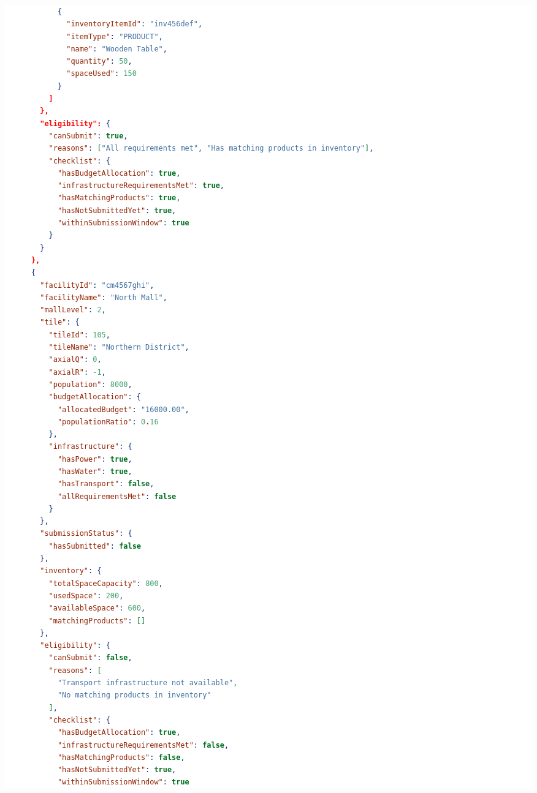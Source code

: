 ```json
            {
              "inventoryItemId": "inv456def",
              "itemType": "PRODUCT",
              "name": "Wooden Table",
              "quantity": 50,
              "spaceUsed": 150
            }
          ]
        },
        "eligibility": {
          "canSubmit": true,
          "reasons": ["All requirements met", "Has matching products in inventory"],
          "checklist": {
            "hasBudgetAllocation": true,
            "infrastructureRequirementsMet": true,
            "hasMatchingProducts": true,
            "hasNotSubmittedYet": true,
            "withinSubmissionWindow": true
          }
        }
      },
      {
        "facilityId": "cm4567ghi",
        "facilityName": "North Mall",
        "mallLevel": 2,
        "tile": {
          "tileId": 105,
          "tileName": "Northern District",
          "axialQ": 0,
          "axialR": -1,
          "population": 8000,
          "budgetAllocation": {
            "allocatedBudget": "16000.00",
            "populationRatio": 0.16
          },
          "infrastructure": {
            "hasPower": true,
            "hasWater": true,
            "hasTransport": false,
            "allRequirementsMet": false
          }
        },
        "submissionStatus": {
          "hasSubmitted": false
        },
        "inventory": {
          "totalSpaceCapacity": 800,
          "usedSpace": 200,
          "availableSpace": 600,
          "matchingProducts": []
        },
        "eligibility": {
          "canSubmit": false,
          "reasons": [
            "Transport infrastructure not available",
            "No matching products in inventory"
          ],
          "checklist": {
            "hasBudgetAllocation": true,
            "infrastructureRequirementsMet": false,
            "hasMatchingProducts": false,
            "hasNotSubmittedYet": true,
            "withinSubmissionWindow": true
```
